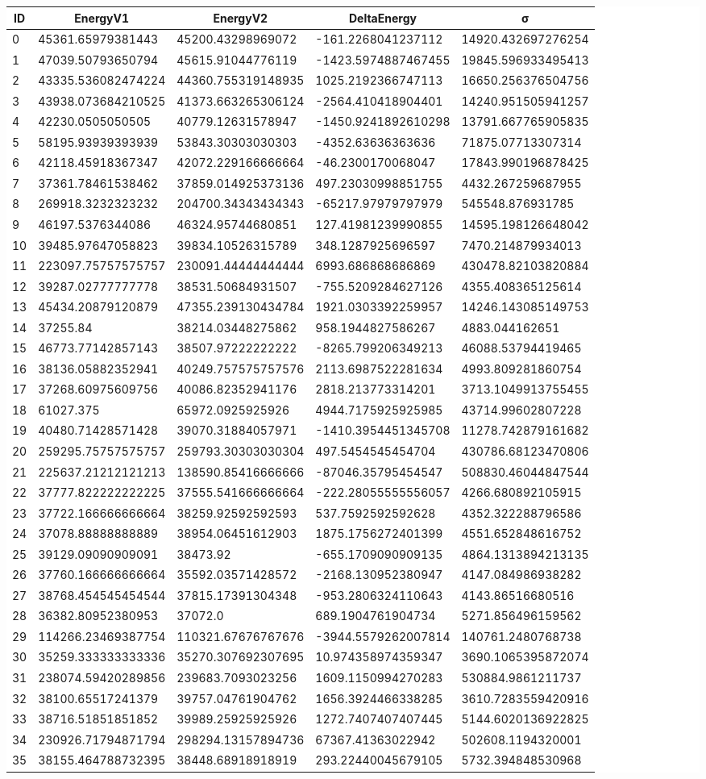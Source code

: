 
| ID | EnergyV1 | EnergyV2 | DeltaEnergy | σ |
| --- | --- | --- | --- | --- |
| 0 | 45361.65979381443 | 45200.43298969072 | -161.2268041237112 | 14920.432697276254 | 14081.114965743987 |
| 1 | 47039.50793650794 | 45615.91044776119 | -1423.5974887467455 | 19845.596933495413 | 17045.44370313535 |
| 2 | 43335.536082474224 | 44360.755319148935 | 1025.2192366747113 | 16650.256376504756 | 15271.135375370659 |
| 3 | 43938.073684210525 | 41373.663265306124 | -2564.410418904401 | 14240.951505941257 | 12221.661555718523 |
| 4 | 42230.0505050505 | 40779.12631578947 | -1450.9241892610298 | 13791.667765905835 | 13419.438045526667 |
| 5 | 58195.93939393939 | 53843.30303030303 | -4352.63636363636 | 71875.07713307314 | 30200.54098467043 |
| 6 | 42118.45918367347 | 42072.229166666664 | -46.2300170068047 | 17843.990196878425 | 12945.51038043625 |
| 7 | 37361.78461538462 | 37859.014925373136 | 497.23030998851755 | 4432.267259687955 | 4217.227141258965 |
| 8 | 269918.3232323232 | 204700.34343434343 | -65217.97979797979 | 545548.876931785 | 454204.25368069764 |
| 9 | 46197.5376344086 | 46324.95744680851 | 127.41981239990855 | 14595.198126648042 | 15399.743782004318 |
| 10 | 39485.97647058823 | 39834.10526315789 | 348.1287925696597 | 7470.214879934013 | 8402.398248775462 |
| 11 | 223097.75757575757 | 230091.44444444444 | 6993.686868686869 | 430478.82103820884 | 455099.6493274013 |
| 12 | 39287.02777777778 | 38531.50684931507 | -755.5209284627126 | 4355.408365125614 | 4716.115865062352 |
| 13 | 45434.20879120879 | 47355.239130434784 | 1921.0303392259957 | 14246.143085149753 | 15688.148639193385 |
| 14 | 37255.84 | 38214.03448275862 | 958.1944827586267 | 4883.044162651 | 4785.80718146075 |
| 15 | 46773.77142857143 | 38507.97222222222 | -8265.799206349213 | 46088.53794419465 | 4439.33787909683 |
| 16 | 38136.05882352941 | 40249.757575757576 | 2113.6987522281634 | 4993.809281860754 | 10418.720089572751 |
| 17 | 37268.60975609756 | 40086.82352941176 | 2818.213773314201 | 3713.1049913755455 | 10640.426677103644 |
| 18 | 61027.375 | 65972.0925925926 | 4944.7175925925985 | 43714.99602807228 | 52539.53539435222 |
| 19 | 40480.71428571428 | 39070.31884057971 | -1410.3954451345708 | 11278.742879161682 | 8972.5620910669 |
| 20 | 259295.75757575757 | 259793.30303030304 | 497.5454545454704 | 430786.68123470806 | 444906.78968878515 |
| 21 | 225637.21212121213 | 138590.85416666666 | -87046.35795454547 | 508830.46044847544 | 379278.8215478813 |
| 22 | 37777.822222222225 | 37555.541666666664 | -222.28055555556057 | 4266.680892105915 | 4918.179638504193 |
| 23 | 37722.166666666664 | 38259.92592592593 | 537.7592592592628 | 4352.322288796586 | 4703.289651942413 |
| 24 | 37078.88888888889 | 38954.06451612903 | 1875.1756272401399 | 4551.652848616752 | 4889.430535714727 |
| 25 | 39129.09090909091 | 38473.92 | -655.1709090909135 | 4864.1313894213135 | 7649.453109445144 |
| 26 | 37760.166666666664 | 35592.03571428572 | -2168.130952380947 | 4147.084986938282 | 4579.647541663806 |
| 27 | 38768.454545454544 | 37815.17391304348 | -953.2806324110643 | 4143.86516680516 | 4220.815165984697 |
| 28 | 36382.80952380953 | 37072.0 | 689.1904761904734 | 5271.856496159562 | 3608.874570647568 |
| 29 | 114266.23469387754 | 110321.67676767676 | -3944.5579262007814 | 140761.2480768738 | 145883.66211504818 |
| 30 | 35259.333333333336 | 35270.307692307695 | 10.974358974359347 | 3690.1065395872074 | 4157.311693956812 |
| 31 | 238074.59420289856 | 239683.7093023256 | 1609.1150994270283 | 530884.9861211737 | 542359.2769226778 |
| 32 | 38100.65517241379 | 39757.04761904762 | 1656.3924466338285 | 3610.7283559420916 | 3869.965835658113 |
| 33 | 38716.51851851852 | 39989.25925925926 | 1272.7407407407445 | 5144.6020136922825 | 4139.337177147806 |
| 34 | 230926.71794871794 | 298294.13157894736 | 67367.41363022942 | 502608.1194320001 | 557212.7493583421 |
| 35 | 38155.464788732395 | 38448.68918918919 | 293.22440045679105 | 5732.394848530968 | 6243.8489925073045 |